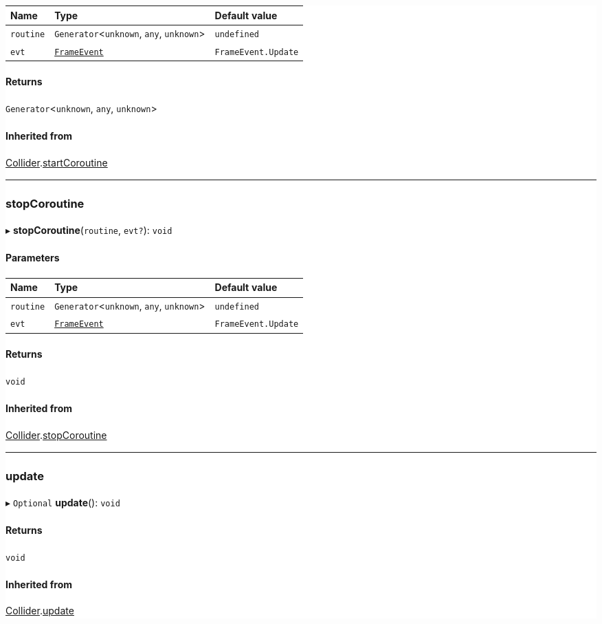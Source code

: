 | Name | Type | Default value |
| :------ | :------ | :------ |
| `routine` | `Generator`<`unknown`, `any`, `unknown`\> | `undefined` |
| `evt` | [`FrameEvent`](../enums/FrameEvent.md) | `FrameEvent.Update` |

#### Returns

`Generator`<`unknown`, `any`, `unknown`\>

#### Inherited from

[Collider](Collider.md).[startCoroutine](Collider.md#startcoroutine)

___

### stopCoroutine

▸ **stopCoroutine**(`routine`, `evt?`): `void`

#### Parameters

| Name | Type | Default value |
| :------ | :------ | :------ |
| `routine` | `Generator`<`unknown`, `any`, `unknown`\> | `undefined` |
| `evt` | [`FrameEvent`](../enums/FrameEvent.md) | `FrameEvent.Update` |

#### Returns

`void`

#### Inherited from

[Collider](Collider.md).[stopCoroutine](Collider.md#stopcoroutine)

___

### update

▸ `Optional` **update**(): `void`

#### Returns

`void`

#### Inherited from

[Collider](Collider.md).[update](Collider.md#update)
